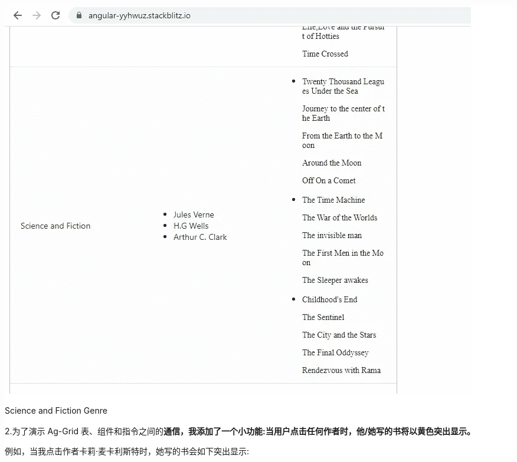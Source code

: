 ![](img/16cbc70c5ccab0145fb4451cbfbf70b9.png)

Science and Fiction Genre

2.为了演示 Ag-Grid 表、组件和指令之间的**通信，我添加了一个小功能:当用户点击任何作者时，他/她写的书将以黄色突出显示。**

例如，当我点击作者卡莉·麦卡利斯特时，她写的书会如下突出显示:
